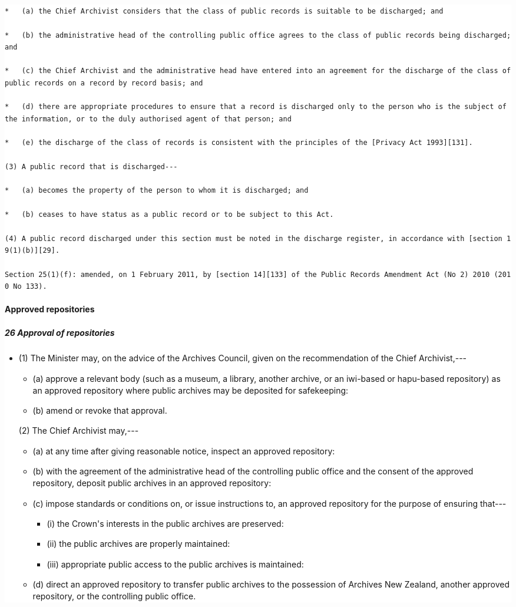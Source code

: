     *   (a) the Chief Archivist considers that the class of public records is suitable to be discharged; and
    
    *   (b) the administrative head of the controlling public office agrees to the class of public records being discharged; and
    
    *   (c) the Chief Archivist and the administrative head have entered into an agreement for the discharge of the class of public records on a record by record basis; and
    
    *   (d) there are appropriate procedures to ensure that a record is discharged only to the person who is the subject of the information, or to the duly authorised agent of that person; and
    
    *   (e) the discharge of the class of records is consistent with the principles of the [Privacy Act 1993][131].
    
    (3) A public record that is discharged---
        
    *   (a) becomes the property of the person to whom it is discharged; and
    
    *   (b) ceases to have status as a public record or to be subject to this Act.
    
    (4) A public record discharged under this section must be noted in the discharge register, in accordance with [section 19(1)(b)][29].
    
    Section 25(1)(f): amended, on 1 February 2011, by [section 14][133] of the Public Records Amendment Act (No 2) 2010 (2010 No 133).

#### Approved repositories

##### 26 Approval of repositories
    
*   (1) The Minister may, on the advice of the Archives Council, given on the recommendation of the Chief Archivist,---
        
    *   (a) approve a relevant body (such as a museum, a library, another archive, or an iwi-based or hapu-based repository) as an approved repository where public archives may be deposited for safekeeping:
    
    *   (b) amend or revoke that approval.
    
    (2) The Chief Archivist may,---
        
    *   (a) at any time after giving reasonable notice, inspect an approved repository:
    
    *   (b) with the agreement of the administrative head of the controlling public office and the consent of the approved repository, deposit public archives in an approved repository:
    
    *   (c) impose standards or conditions on, or issue instructions to, an approved repository for the purpose of ensuring that---
            
        *   (i) the Crown's interests in the public archives are preserved:
        
        *   (ii) the public archives are properly maintained:
        
        *   (iii) appropriate public access to the public archives is maintained:
        
        
    
    *   (d) direct an approved repository to transfer public archives to the possession of Archives New Zealand, another approved repository, or the controlling public office.
    
    

[0]: http://www.legislation.govt.nz/act/public/2005/0040/latest/link.aspx?id=DLM195466
[1]: http://www.legislation.govt.nz/act/public/2005/0040/latest/whole.html#DLM345532
[2]: http://www.legislation.govt.nz/act/public/2005/0040/latest/whole.html#DLM345533
[3]: http://www.legislation.govt.nz/act/public/2005/0040/latest/whole.html#DLM345534
[4]: http://www.legislation.govt.nz/act/public/2005/0040/latest/whole.html#DLM345535
[5]: http://www.legislation.govt.nz/act/public/2005/0040/latest/whole.html#DLM345536
[6]: http://www.legislation.govt.nz/act/public/2005/0040/latest/whole.html#DLM345537
[7]: http://www.legislation.govt.nz/act/public/2005/0040/latest/whole.html#DLM345711
[8]: http://www.legislation.govt.nz/act/public/2005/0040/latest/whole.html#DLM345712
[9]: http://www.legislation.govt.nz/act/public/2005/0040/latest/whole.html#DLM345713
[10]: http://www.legislation.govt.nz/act/public/2005/0040/latest/whole.html#DLM345714
[11]: http://www.legislation.govt.nz/act/public/2005/0040/latest/whole.html#DLM345715
[12]: http://www.legislation.govt.nz/act/public/2005/0040/latest/whole.html#DLM345716
[13]: http://www.legislation.govt.nz/act/public/2005/0040/latest/whole.html#DLM345717
[14]: http://www.legislation.govt.nz/act/public/2005/0040/latest/whole.html#DLM345718
[15]: http://www.legislation.govt.nz/act/public/2005/0040/latest/whole.html#DLM345719
[16]: http://www.legislation.govt.nz/act/public/2005/0040/latest/whole.html#DLM345720
[17]: http://www.legislation.govt.nz/act/public/2005/0040/latest/whole.html#DLM345721
[18]: http://www.legislation.govt.nz/act/public/2005/0040/latest/whole.html#DLM345722
[19]: http://www.legislation.govt.nz/act/public/2005/0040/latest/whole.html#DLM345723
[20]: http://www.legislation.govt.nz/act/public/2005/0040/latest/whole.html#DLM345724
[21]: http://www.legislation.govt.nz/act/public/2005/0040/latest/whole.html#DLM345725
[22]: http://www.legislation.govt.nz/act/public/2005/0040/latest/whole.html#DLM345726
[23]: http://www.legislation.govt.nz/act/public/2005/0040/latest/whole.html#DLM345727
[24]: http://www.legislation.govt.nz/act/public/2005/0040/latest/whole.html#DLM345728
[25]: http://www.legislation.govt.nz/act/public/2005/0040/latest/whole.html#DLM345729
[26]: http://www.legislation.govt.nz/act/public/2005/0040/latest/whole.html#DLM345730
[27]: http://www.legislation.govt.nz/act/public/2005/0040/latest/whole.html#DLM345731
[28]: http://www.legislation.govt.nz/act/public/2005/0040/latest/whole.html#DLM345732
[29]: http://www.legislation.govt.nz/act/public/2005/0040/latest/whole.html#DLM345733
[30]: http://www.legislation.govt.nz/act/public/2005/0040/latest/whole.html#DLM345734
[31]: http://www.legislation.govt.nz/act/public/2005/0040/latest/whole.html#DLM345735
[32]: http://www.legislation.govt.nz/act/public/2005/0040/latest/whole.html#DLM345736
[33]: http://www.legislation.govt.nz/act/public/2005/0040/latest/whole.html#DLM345737
[34]: http://www.legislation.govt.nz/act/public/2005/0040/latest/whole.html#DLM345738
[35]: http://www.legislation.govt.nz/act/public/2005/0040/latest/whole.html#DLM345739
[36]: http://www.legislation.govt.nz/act/public/2005/0040/latest/whole.html#DLM345740
[37]: http://www.legislation.govt.nz/act/public/2005/0040/latest/whole.html#DLM345741
[38]: http://www.legislation.govt.nz/act/public/2005/0040/latest/whole.html#DLM345742
[39]: http://www.legislation.govt.nz/act/public/2005/0040/latest/whole.html#DLM345743
[40]: http://www.legislation.govt.nz/act/public/2005/0040/latest/whole.html#DLM345744
[41]: http://www.legislation.govt.nz/act/public/2005/0040/latest/whole.html#DLM345745
[42]: http://www.legislation.govt.nz/act/public/2005/0040/latest/whole.html#DLM345746
[43]: http://www.legislation.govt.nz/act/public/2005/0040/latest/whole.html#DLM345747
[44]: http://www.legislation.govt.nz/act/public/2005/0040/latest/whole.html#DLM345748
[45]: http://www.legislation.govt.nz/act/public/2005/0040/latest/whole.html#DLM345749
[46]: http://www.legislation.govt.nz/act/public/2005/0040/latest/whole.html#DLM345751
[47]: http://www.legislation.govt.nz/act/public/2005/0040/latest/whole.html#DLM345752
[48]: http://www.legislation.govt.nz/act/public/2005/0040/latest/whole.html#DLM345753
[49]: http://www.legislation.govt.nz/act/public/2005/0040/latest/whole.html#DLM345754
[50]: http://www.legislation.govt.nz/act/public/2005/0040/latest/whole.html#DLM345755
[51]: http://www.legislation.govt.nz/act/public/2005/0040/latest/whole.html#DLM345756
[52]: http://www.legislation.govt.nz/act/public/2005/0040/latest/whole.html#DLM345757
[53]: http://www.legislation.govt.nz/act/public/2005/0040/latest/whole.html#DLM345758
[54]: http://www.legislation.govt.nz/act/public/2005/0040/latest/whole.html#DLM345759
[55]: http://www.legislation.govt.nz/act/public/2005/0040/latest/whole.html#DLM345760
[56]: http://www.legislation.govt.nz/act/public/2005/0040/latest/whole.html#DLM345761
[57]: http://www.legislation.govt.nz/act/public/2005/0040/latest/whole.html#DLM345762
[58]: http://www.legislation.govt.nz/act/public/2005/0040/latest/whole.html#DLM345763
[59]: http://www.legislation.govt.nz/act/public/2005/0040/latest/whole.html#DLM345764
[60]: http://www.legislation.govt.nz/act/public/2005/0040/latest/whole.html#DLM345765
[61]: http://www.legislation.govt.nz/act/public/2005/0040/latest/whole.html#DLM345766
[62]: http://www.legislation.govt.nz/act/public/2005/0040/latest/whole.html#DLM345767
[63]: http://www.legislation.govt.nz/act/public/2005/0040/latest/whole.html#DLM345768
[64]: http://www.legislation.govt.nz/act/public/2005/0040/latest/whole.html#DLM345769
[65]: http://www.legislation.govt.nz/act/public/2005/0040/latest/whole.html#DLM345770
[66]: http://www.legislation.govt.nz/act/public/2005/0040/latest/whole.html#DLM345771
[67]: http://www.legislation.govt.nz/act/public/2005/0040/latest/whole.html#DLM345772
[68]: http://www.legislation.govt.nz/act/public/2005/0040/latest/whole.html#DLM345773
[69]: http://www.legislation.govt.nz/act/public/2005/0040/latest/whole.html#DLM345774
[70]: http://www.legislation.govt.nz/act/public/2005/0040/latest/whole.html#DLM345775
[71]: http://www.legislation.govt.nz/act/public/2005/0040/latest/whole.html#DLM345776
[72]: http://www.legislation.govt.nz/act/public/2005/0040/latest/whole.html#DLM345777
[73]: http://www.legislation.govt.nz/act/public/2005/0040/latest/whole.html#DLM345778
[74]: http://www.legislation.govt.nz/act/public/2005/0040/latest/whole.html#DLM345779
[75]: http://www.legislation.govt.nz/act/public/2005/0040/latest/whole.html#DLM345780
[76]: http://www.legislation.govt.nz/act/public/2005/0040/latest/whole.html#DLM345781
[77]: http://www.legislation.govt.nz/act/public/2005/0040/latest/whole.html#DLM345782
[78]: http://www.legislation.govt.nz/act/public/2005/0040/latest/whole.html#DLM345783
[79]: http://www.legislation.govt.nz/act/public/2005/0040/latest/whole.html#DLM345784
[80]: http://www.legislation.govt.nz/act/public/2005/0040/latest/whole.html#DLM345785
[81]: http://www.legislation.govt.nz/act/public/2005/0040/latest/whole.html#DLM345786
[82]: http://www.legislation.govt.nz/act/public/2005/0040/latest/whole.html#DLM345787
[83]: http://www.legislation.govt.nz/act/public/2005/0040/latest/whole.html#DLM345788
[84]: http://www.legislation.govt.nz/act/public/2005/0040/latest/whole.html#DLM345789
[85]: http://www.legislation.govt.nz/act/public/2005/0040/latest/whole.html#DLM345790
[86]: http://www.legislation.govt.nz/act/public/2005/0040/latest/whole.html#DLM345791
[87]: http://www.legislation.govt.nz/act/public/2005/0040/latest/whole.html#DLM345792
[88]: http://www.legislation.govt.nz/act/public/2005/0040/latest/whole.html#DLM345793
[89]: http://www.legislation.govt.nz/act/public/2005/0040/latest/whole.html#DLM345794
[90]: http://www.legislation.govt.nz/act/public/2005/0040/latest/whole.html#DLM345795
[91]: http://www.legislation.govt.nz/act/public/2005/0040/latest/whole.html#DLM345796
[92]: http://www.legislation.govt.nz/act/public/2005/0040/latest/whole.html#DLM345797
[93]: http://www.legislation.govt.nz/act/public/2005/0040/latest/whole.html#DLM345798
[94]: http://www.legislation.govt.nz/act/public/2005/0040/latest/whole.html#DLM345799
[95]: http://www.legislation.govt.nz/act/public/2005/0040/latest/whole.html#DLM346100
[96]: http://www.legislation.govt.nz/act/public/2005/0040/latest/whole.html#DLM346101
[97]: http://www.legislation.govt.nz/act/public/2005/0040/latest/whole.html#DLM346102
[98]: http://www.legislation.govt.nz/act/public/2005/0040/latest/whole.html#DLM346103
[99]: http://www.legislation.govt.nz/act/public/2005/0040/latest/whole.html#DLM346104
[100]: http://www.legislation.govt.nz/act/public/2005/0040/latest/whole.html#DLM346105
[101]: http://www.legislation.govt.nz/act/public/2005/0040/latest/whole.html#DLM346106
[102]: http://www.legislation.govt.nz/act/public/2005/0040/latest/link.aspx?id=DLM435834
[103]: http://www.legislation.govt.nz/act/public/2005/0040/latest/link.aspx?id=DLM160819
[104]: http://www.legislation.govt.nz/act/public/2005/0040/latest/link.aspx?id=DLM171859
[105]: http://www.legislation.govt.nz/act/public/2005/0040/latest/link.aspx?id=DLM170881
[106]: http://www.legislation.govt.nz/act/public/2005/0040/latest/link.aspx?id=DLM129117
[107]: http://www.legislation.govt.nz/act/public/2005/0040/latest/link.aspx?id=DLM97382
[108]: http://www.legislation.govt.nz/act/public/2005/0040/latest/link.aspx?id=DLM329641
[109]: http://www.legislation.govt.nz/act/public/2005/0040/latest/link.aspx?id=DLM170872
[110]: http://www.legislation.govt.nz/act/public/2005/0040/latest/link.aspx?id=DLM430711
[111]: http://www.legislation.govt.nz/act/public/2005/0040/latest/link.aspx?id=DLM3431110
[112]: http://www.legislation.govt.nz/act/public/2005/0040/latest/link.aspx?id=DLM4576341
[113]: http://www.legislation.govt.nz/act/public/2005/0040/latest/link.aspx?id=DLM4538252
[114]: http://www.legislation.govt.nz/act/public/2005/0040/latest/link.aspx?id=DLM310020
[115]: http://www.legislation.govt.nz/act/public/2005/0040/latest/link.aspx?id=DLM74635
[116]: http://www.legislation.govt.nz/act/public/2005/0040/latest/link.aspx?id=DLM94722
[117]: http://www.legislation.govt.nz/act/public/2005/0040/latest/link.aspx?id=DLM3431121
[118]: http://www.legislation.govt.nz/act/public/2005/0040/latest/link.aspx?id=DLM129109
[119]: http://www.legislation.govt.nz/act/public/2005/0040/latest/link.aspx?id=DLM3431122
[120]: http://www.legislation.govt.nz/act/public/2005/0040/latest/link.aspx?id=DLM3431123
[121]: http://www.legislation.govt.nz/act/public/2005/0040/latest/link.aspx?id=DLM3431125
[122]: http://www.legislation.govt.nz/act/public/2005/0040/latest/link.aspx?id=DLM3431126
[123]: http://www.legislation.govt.nz/act/public/2005/0040/latest/link.aspx?id=DLM3431127
[124]: http://www.legislation.govt.nz/act/public/2005/0040/latest/link.aspx?id=DLM3431128
[125]: http://www.legislation.govt.nz/act/public/2005/0040/latest/link.aspx?id=DLM3431129
[126]: http://www.legislation.govt.nz/act/public/2005/0040/latest/link.aspx?id=DLM430795
[127]: http://www.legislation.govt.nz/act/public/2005/0040/latest/link.aspx?id=DLM430797
[128]: http://www.legislation.govt.nz/act/public/2005/0040/latest/link.aspx?id=DLM430930
[129]: http://www.legislation.govt.nz/act/public/2005/0040/latest/link.aspx?id=DLM430933
[130]: http://www.legislation.govt.nz/act/public/2005/0040/latest/link.aspx?id=DLM3431130
[131]: http://www.legislation.govt.nz/act/public/2005/0040/latest/link.aspx?id=DLM296638
[132]: http://www.legislation.govt.nz/act/public/2005/0040/latest/link.aspx?id=DLM64784
[133]: http://www.legislation.govt.nz/act/public/2005/0040/latest/link.aspx?id=DLM3431131
[134]: http://www.legislation.govt.nz/act/public/2005/0040/latest/link.aspx?id=DLM129509
[135]: http://www.legislation.govt.nz/act/public/2005/0040/latest/link.aspx?id=DLM3431132
[136]: http://www.legislation.govt.nz/act/public/2005/0040/latest/link.aspx?id=DLM419861
[137]: http://www.legislation.govt.nz/act/public/2005/0040/latest/link.aspx?id=DLM419895
[138]: http://www.legislation.govt.nz/act/public/2005/0040/latest/link.aspx?id=DLM3431133
[139]: http://www.legislation.govt.nz/act/public/2005/0040/latest/link.aspx?id=DLM3043605
[140]: http://www.legislation.govt.nz/act/public/2005/0040/latest/link.aspx?id=DLM345633
[141]: http://www.legislation.govt.nz/act/public/2005/0040/latest/link.aspx?id=DLM3431134
[142]: http://www.legislation.govt.nz/act/public/2005/0040/latest/link.aspx?id=DLM3043606
[143]: http://www.legislation.govt.nz/act/public/2005/0040/latest/whole.html#DLM1799406
[144]: http://www.legislation.govt.nz/act/public/2005/0040/latest/whole.html#DLM1799438
[145]: http://www.legislation.govt.nz/act/public/2005/0040/latest/whole.html#DLM1799441
[146]: http://www.legislation.govt.nz/act/public/2005/0040/latest/link.aspx?id=DLM423032
[147]: http://www.legislation.govt.nz/act/public/2005/0040/latest/link.aspx?id=DLM67198
[148]: http://www.legislation.govt.nz/act/public/2005/0040/latest/link.aspx?id=DLM359378
[149]: http://www.legislation.govt.nz/act/public/2005/0040/latest/link.aspx?id=DLM265661
[150]: http://www.legislation.govt.nz/act/public/2005/0040/latest/link.aspx?id=DLM367258
[151]: http://www.legislation.govt.nz/act/public/2005/0040/latest/link.aspx?id=DLM182044
[152]: http://www.legislation.govt.nz/act/public/2005/0040/latest/link.aspx?id=DLM154841
[153]: http://www.legislation.govt.nz/act/public/2005/0040/latest/link.aspx?id=DLM55822
[154]: http://www.legislation.govt.nz/act/public/2005/0040/latest/link.aspx?id=DLM236367
[155]: http://www.legislation.govt.nz/act/public/2005/0040/latest/link.aspx?id=DLM52803
[156]: http://www.legislation.govt.nz/act/public/2005/0040/latest/link.aspx?id=DLM209724
[157]: http://www.legislation.govt.nz/act/public/2005/0040/latest/link.aspx?id=DLM412700
[158]: http://www.legislation.govt.nz/act/public/2005/0040/latest/link.aspx?id=DLM1184504
[159]: http://www.legislation.govt.nz/act/public/2005/0040/latest/link.aspx?id=DLM191961
[160]: http://www.legislation.govt.nz/act/public/2005/0040/latest/link.aspx?id=DLM80050
[161]: http://www.legislation.govt.nz/act/public/2005/0040/latest/link.aspx?id=DLM197075
[162]: http://www.legislation.govt.nz/act/public/2005/0040/latest/link.aspx?id=DLM431205
[163]: http://www.legislation.govt.nz/act/public/2005/0040/latest/link.aspx?id=DLM439364
[164]: http://www.legislation.govt.nz/act/public/2005/0040/latest/link.aspx?id=DLM124535
[165]: http://www.legislation.govt.nz/act/public/2005/0040/latest/link.aspx?id=DLM130706
[166]: http://www.legislation.govt.nz/act/public/2005/0040/latest/link.aspx?id=DLM430704
[167]: http://www.legislation.govt.nz/act/public/2005/0040/latest/link.aspx?id=DLM126508
[168]: http://www.legislation.govt.nz/act/public/2005/0040/latest/link.aspx?id=DLM353116
[169]: http://www.legislation.govt.nz/act/public/2005/0040/latest/link.aspx?id=DLM226488
[170]: http://www.legislation.govt.nz/act/public/2005/0040/latest/link.aspx?id=DLM201699
[171]: http://www.legislation.govt.nz/act/public/2005/0040/latest/link.aspx?id=DLM73684
[172]: http://www.legislation.govt.nz/act/public/2005/0040/latest/link.aspx?id=DLM3431105
[173]: http://www.pco.parliament.govt.nz/reprints/
[174]: http://www.legislation.govt.nz/act/public/2005/0040/latest/link.aspx?id=DLM195439
[175]: http://www.pco.parliament.govt.nz/editorial-conventions/
[176]: http://www.legislation.govt.nz/act/public/2005/0040/latest/link.aspx?id=DLM195468
[177]: http://www.legislation.govt.nz/act/public/2005/0040/latest/link.aspx?id=DLM195470
[178]: http://www.legislation.govt.nz/act/public/2005/0040/latest/link.aspx?id=DLM3043600